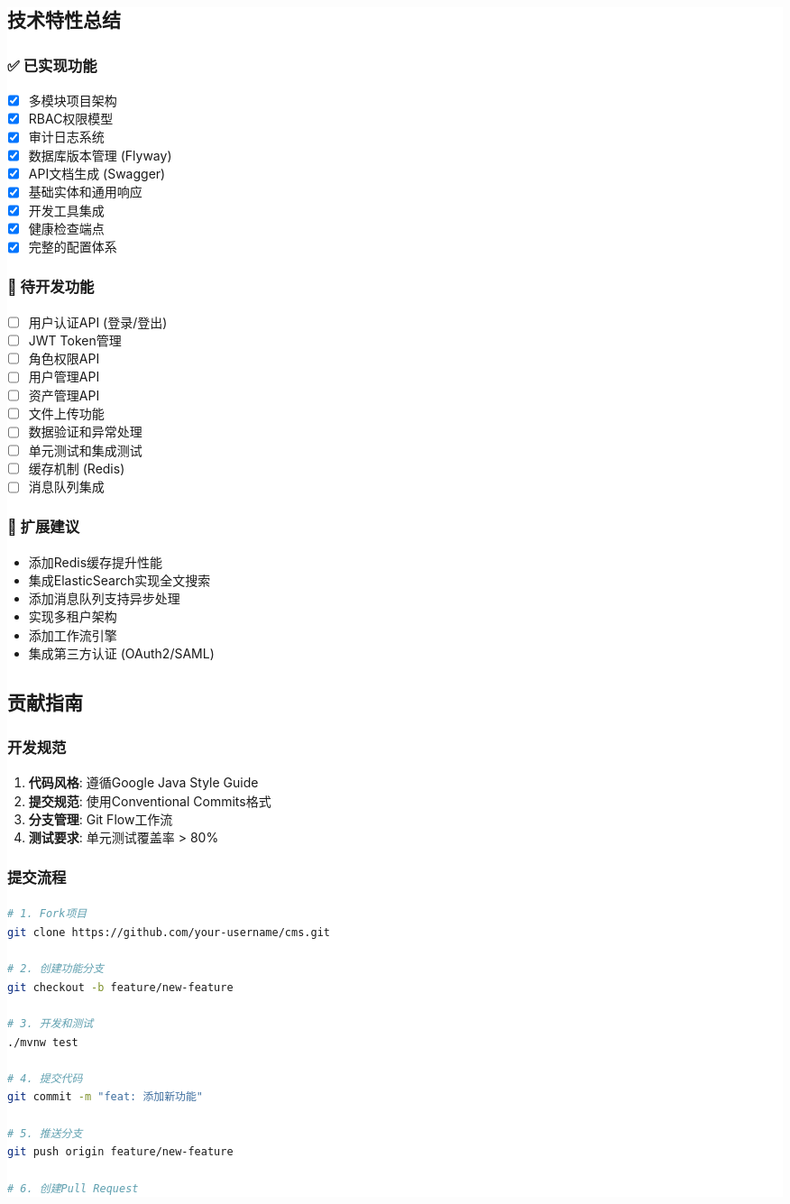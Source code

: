 ## 技术特性总结

### ✅ 已实现功能
- [x] 多模块项目架构
- [x] RBAC权限模型
- [x] 审计日志系统
- [x] 数据库版本管理 (Flyway)
- [x] API文档生成 (Swagger)
- [x] 基础实体和通用响应
- [x] 开发工具集成
- [x] 健康检查端点
- [x] 完整的配置体系

### 🚧 待开发功能
- [ ] 用户认证API (登录/登出)
- [ ] JWT Token管理
- [ ] 角色权限API
- [ ] 用户管理API  
- [ ] 资产管理API
- [ ] 文件上传功能
- [ ] 数据验证和异常处理
- [ ] 单元测试和集成测试
- [ ] 缓存机制 (Redis)
- [ ] 消息队列集成

### 🔄 扩展建议
- 添加Redis缓存提升性能
- 集成ElasticSearch实现全文搜索
- 添加消息队列支持异步处理
- 实现多租户架构
- 添加工作流引擎
- 集成第三方认证 (OAuth2/SAML)

## 贡献指南

### 开发规范
1. **代码风格**: 遵循Google Java Style Guide
2. **提交规范**: 使用Conventional Commits格式
3. **分支管理**: Git Flow工作流
4. **测试要求**: 单元测试覆盖率 > 80%

### 提交流程
```bash
# 1. Fork项目
git clone https://github.com/your-username/cms.git

# 2. 创建功能分支
git checkout -b feature/new-feature

# 3. 开发和测试
./mvnw test

# 4. 提交代码
git commit -m "feat: 添加新功能"

# 5. 推送分支
git push origin feature/new-feature

# 6. 创建Pull Request
```
